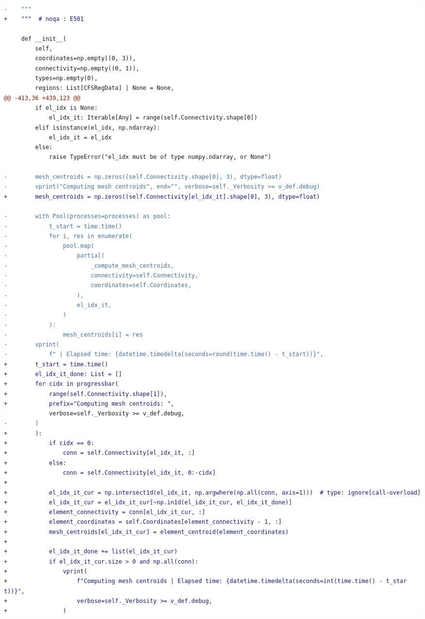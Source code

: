 ```diff
-    """
+    """  # noqa : E501
 
     def __init__(
         self,
         coordinates=np.empty((0, 3)),
         connectivity=np.empty((0, 1)),
         types=np.empty(0),
         regions: List[CFSRegData] | None = None,
@@ -413,36 +439,123 @@
         if el_idx is None:
             el_idx_it: Iterable[Any] = range(self.Connectivity.shape[0])
         elif isinstance(el_idx, np.ndarray):
             el_idx_it = el_idx
         else:
             raise TypeError("el_idx must be of type numpy.ndarray, or None")
 
-        mesh_centroids = np.zeros((self.Connectivity.shape[0], 3), dtype=float)
-        vprint("Computing mesh centroids", end="", verbose=self._Verbosity >= v_def.debug)
+        mesh_centroids = np.zeros((self.Connectivity[el_idx_it].shape[0], 3), dtype=float)
 
-        with Pool(processes=processes) as pool:
-            t_start = time.time()
-            for i, res in enumerate(
-                pool.map(
-                    partial(
-                        _compute_mesh_centroids,
-                        connectivity=self.Connectivity,
-                        coordinates=self.Coordinates,
-                    ),
-                    el_idx_it,
-                )
-            ):
-                mesh_centroids[i] = res
-        vprint(
-            f" | Elapsed time: {datetime.timedelta(seconds=round(time.time() - t_start))}",
+        t_start = time.time()
+        el_idx_it_done: List = []
+        for cidx in progressbar(
+            range(self.Connectivity.shape[1]),
+            prefix="Computing mesh centroids: ",
             verbose=self._Verbosity >= v_def.debug,
-        )
+        ):
+            if cidx == 0:
+                conn = self.Connectivity[el_idx_it, :]
+            else:
+                conn = self.Connectivity[el_idx_it, 0:-cidx]
+
+            el_idx_it_cur = np.intersect1d(el_idx_it, np.argwhere(np.all(conn, axis=1)))  # type: ignore[call-overload]
+            el_idx_it_cur = el_idx_it_cur[~np.in1d(el_idx_it_cur, el_idx_it_done)]
+            element_connectivity = conn[el_idx_it_cur, :]
+            element_coordinates = self.Coordinates[element_connectivity - 1, :]
+            mesh_centroids[el_idx_it_cur] = element_centroid(element_coordinates)
+
+            el_idx_it_done += list(el_idx_it_cur)
+            if el_idx_it_cur.size > 0 and np.all(conn):
+                vprint(
+                    f"Computing mesh centroids | Elapsed time: {datetime.timedelta(seconds=int(time.time() - t_start))}",
+                    verbose=self._Verbosity >= v_def.debug,
+                )
```